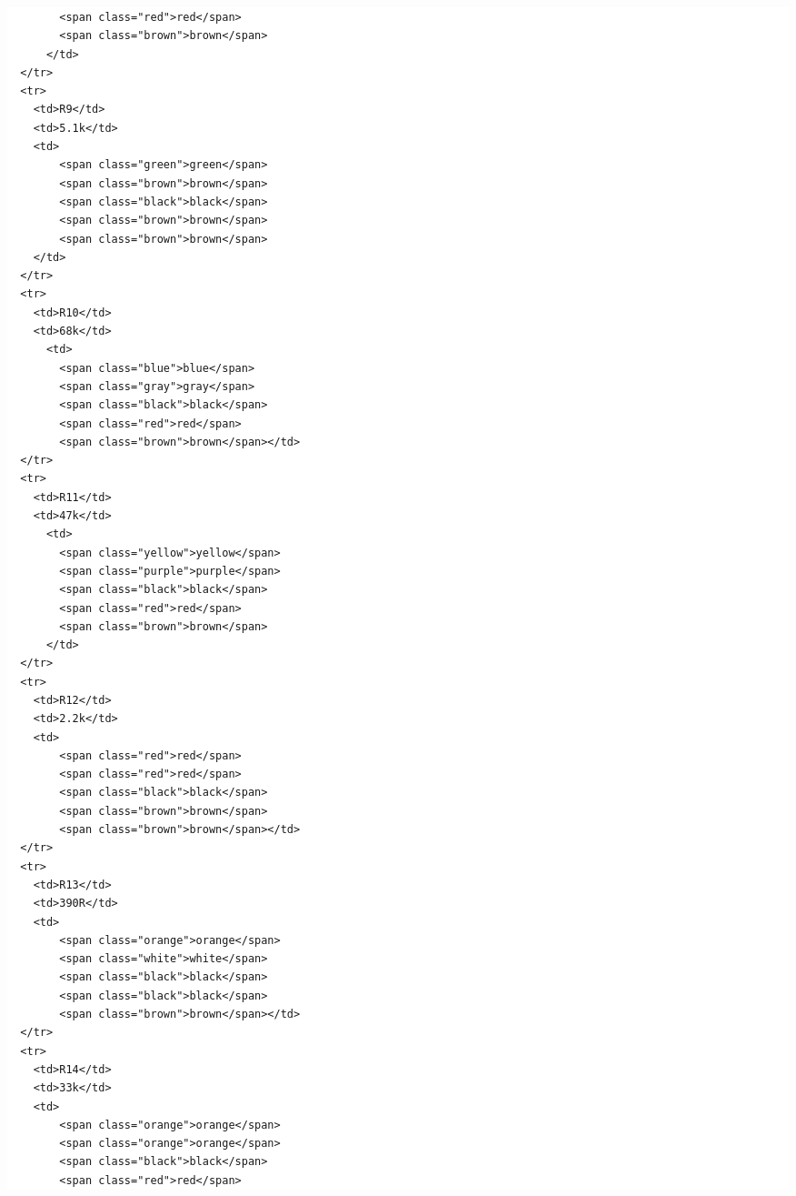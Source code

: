             <span class="red">red</span>
            <span class="brown">brown</span>
          </td>
      </tr>
      <tr>
        <td>R9</td>
        <td>5.1k</td>
        <td>
            <span class="green">green</span>
            <span class="brown">brown</span>
            <span class="black">black</span>
            <span class="brown">brown</span>
            <span class="brown">brown</span>
        </td>
      </tr>
      <tr>
        <td>R10</td>
        <td>68k</td>
          <td>
            <span class="blue">blue</span>
            <span class="gray">gray</span>
            <span class="black">black</span>
            <span class="red">red</span>
            <span class="brown">brown</span></td>
      </tr>
      <tr>
        <td>R11</td>
        <td>47k</td>
          <td>
            <span class="yellow">yellow</span>
            <span class="purple">purple</span>
            <span class="black">black</span>
            <span class="red">red</span>
            <span class="brown">brown</span>
          </td>
      </tr>
      <tr>
        <td>R12</td>
        <td>2.2k</td>
        <td>
            <span class="red">red</span>
            <span class="red">red</span>
            <span class="black">black</span>
            <span class="brown">brown</span>
            <span class="brown">brown</span></td>
      </tr>
      <tr>
        <td>R13</td>
        <td>390R</td>
        <td>
            <span class="orange">orange</span>
            <span class="white">white</span>
            <span class="black">black</span>
            <span class="black">black</span>
            <span class="brown">brown</span></td>
      </tr>
      <tr>
        <td>R14</td>
        <td>33k</td>
        <td>
            <span class="orange">orange</span>
            <span class="orange">orange</span>
            <span class="black">black</span>
            <span class="red">red</span>